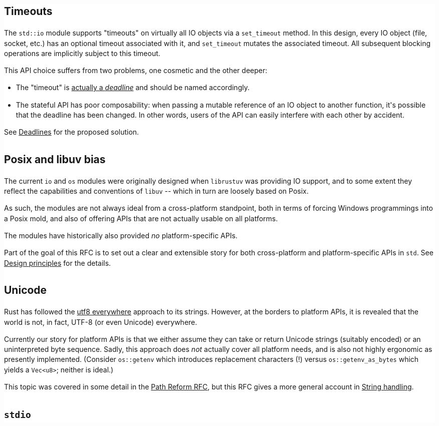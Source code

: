 ## Timeouts
[Timeouts]: #timeouts

The `std::io` module supports "timeouts" on virtually all IO objects via a
`set_timeout` method. In this design, every IO object (file, socket, etc.) has
an optional timeout associated with it, and `set_timeout` mutates the associated
timeout. All subsequent blocking operations are implicitly subject to this timeout.

This API choice suffers from two problems, one cosmetic and the other deeper:

* The "timeout" is
  [actually a *deadline*](https://github.com/rust-lang/rust/issues/15802) and
  should be named accordingly.

* The stateful API has poor composability: when passing a mutable reference of
  an IO object to another function, it's possible that the deadline has been
  changed. In other words, users of the API can easily interfere with each other
  by accident.

See [Deadlines] for the proposed solution.

## Posix and libuv bias
[Posix and libuv bias]: #posix-and-libuv-bias

The current `io` and `os` modules were originally designed when `librustuv` was
providing IO support, and to some extent they reflect the capabilities and
conventions of `libuv` -- which in turn are loosely based on Posix.

As such, the modules are not always ideal from a cross-platform standpoint, both
in terms of forcing Windows programmings into a Posix mold, and also of offering
APIs that are not actually usable on all platforms.

The modules have historically also provided *no* platform-specific APIs.

Part of the goal of this RFC is to set out a clear and extensible story for both
cross-platform and platform-specific APIs in `std`. See [Design principles] for
the details.

## Unicode
[Unicode]: #unicode

Rust has followed the [utf8 everywhere](http://utf8everywhere.org/) approach to
its strings. However, at the borders to platform APIs, it is revealed that the
world is not, in fact, UTF-8 (or even Unicode) everywhere.

Currently our story for platform APIs is that we either assume they can take or
return Unicode strings (suitably encoded) or an uninterpreted byte
sequence. Sadly, this approach does *not* actually cover all platform needs, and
is also not highly ergonomic as presently implemented. (Consider `os::getenv`
which introduces replacement characters (!) versus `os::getenv_as_bytes` which
yields a `Vec<u8>`; neither is ideal.)

This topic was covered in some detail in the
[Path Reform RFC](https://github.com/rust-lang/rfcs/pull/474), but this RFC
gives a more general account in [String handling].

## `stdio`
[stdio]: #stdio


[Summary]: #summary
[Table of contents]: #table-of-contents
[Problems]: #problems
[Atomicity and the `Reader`/`Writer` traits]: #atomicity-and-the-readerwriter-traits
[Overly high-level abstractions]: #overly-high-level-abstractions
[The error chaining pattern]: #the-error-chaining-pattern
[Detailed design]: #detailed-design
[Vision for IO]: #vision-for-io
[Goals]: #goals
[Design principles]: #design-principles
[What cross-platform means]: #what-cross-platform-means
[Relation to the system-level APIs]: #relation-to-the-system-level-apis
[Platform-specific opt-in]: #platform-specific-opt-in
[Proposed organization]: #proposed-organization
[Revising `Reader` and `Writer`]: #revising-reader-and-writer
[Read]: #read
[Write]: #write
[String handling]: #string-handling
[Key observations]: #key-observations
[The design: `os_str`]: #the-design-os_str
[The future]: #the-future
[Deadlines]: #deadlines
[Splitting streams and cancellation]: #splitting-streams-and-cancellation
[Modules]: #modules
[core::io]: #coreio
[Adapters]: #adapters
[Free functions]: #free-functions
[Seeking]: #seeking
[Buffering]: #buffering
[Cursor]: #cursor
[cursor-impl]: https://gist.github.com/alexcrichton/8224f57ed029929447bd
[The std::io facade]: #the-stdio-facade
[Errors]: #error
[Channel adapters]: #channel-adapters
[stdin, stdout, stderr]: #stdin-stdout-stderr
[Windows stdio]: #windows-and-stdio
[Raw stdio]: #raw-stdio
[Printing functions]: #printing-functions
[gh22607]: https://github.com/rust-lang/rust/issues/22607
[std::env]: #stdenv
[std::fs]: #stdfs
[Free functions]: #free-functions
[Files]: #files
[File kinds]: #file-kinds
[File permissions]: #file-permissions
[PathExt]: #pathext
[std::net]: #stdnet
[TCP]: #tcp
[UDP]: #udp
[Sockets]: #sockets
[Addresses]: #addresses
[std::process]: #stdprocess
[Command]: #command
[Child]: #child
[std::os]: #stdos
[Odds and ends]: #odds-and-ends
[The io prelude]: #the-io-prelude
[Drawbacks]: #drawbacks
[Alternatives]: #alternatives
[Unresolved questions]: #unresolved-questions